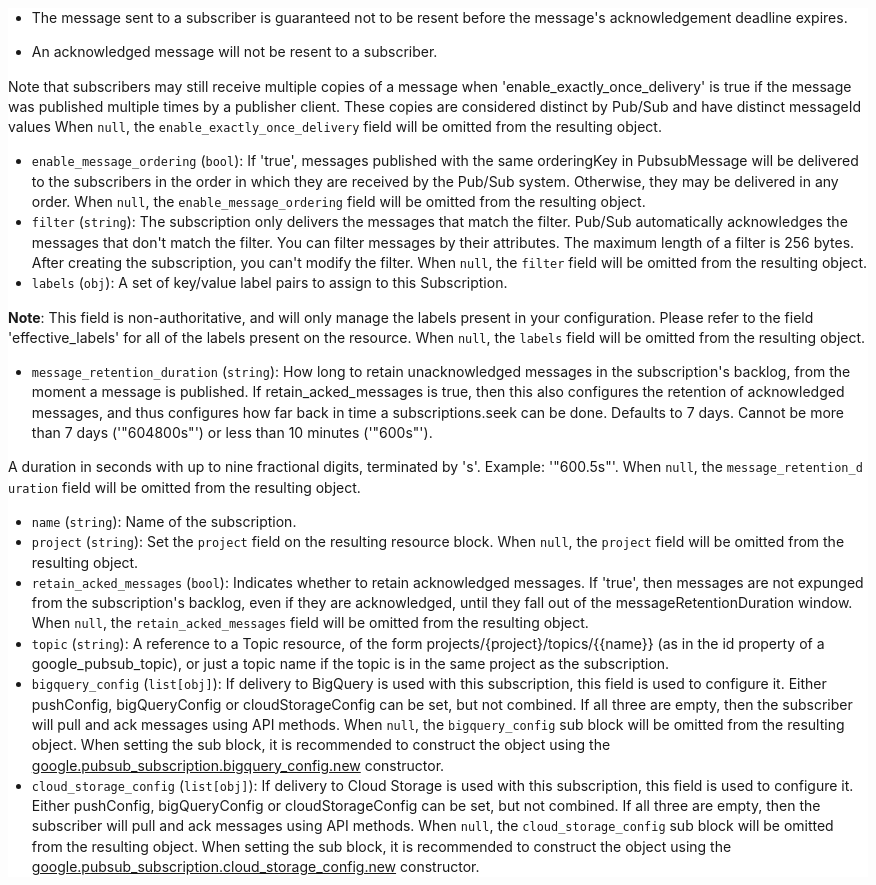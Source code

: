 - The message sent to a subscriber is guaranteed not to be resent before the message&#39;s acknowledgement deadline expires.

- An acknowledged message will not be resent to a subscriber.

Note that subscribers may still receive multiple copies of a message when &#39;enable_exactly_once_delivery&#39;
is true if the message was published multiple times by a publisher client. These copies are considered distinct by Pub/Sub and have distinct messageId values When `null`, the `enable_exactly_once_delivery` field will be omitted from the resulting object.
  - `enable_message_ordering` (`bool`): If &#39;true&#39;, messages published with the same orderingKey in PubsubMessage will be delivered to
the subscribers in the order in which they are received by the Pub/Sub system. Otherwise, they
may be delivered in any order. When `null`, the `enable_message_ordering` field will be omitted from the resulting object.
  - `filter` (`string`): The subscription only delivers the messages that match the filter.
Pub/Sub automatically acknowledges the messages that don&#39;t match the filter. You can filter messages
by their attributes. The maximum length of a filter is 256 bytes. After creating the subscription,
you can&#39;t modify the filter. When `null`, the `filter` field will be omitted from the resulting object.
  - `labels` (`obj`): A set of key/value label pairs to assign to this Subscription.


**Note**: This field is non-authoritative, and will only manage the labels present in your configuration.
Please refer to the field &#39;effective_labels&#39; for all of the labels present on the resource. When `null`, the `labels` field will be omitted from the resulting object.
  - `message_retention_duration` (`string`): How long to retain unacknowledged messages in the subscription&#39;s
backlog, from the moment a message is published. If
retain_acked_messages is true, then this also configures the retention
of acknowledged messages, and thus configures how far back in time a
subscriptions.seek can be done. Defaults to 7 days. Cannot be more
than 7 days (&#39;&#34;604800s&#34;&#39;) or less than 10 minutes (&#39;&#34;600s&#34;&#39;).

A duration in seconds with up to nine fractional digits, terminated
by &#39;s&#39;. Example: &#39;&#34;600.5s&#34;&#39;. When `null`, the `message_retention_duration` field will be omitted from the resulting object.
  - `name` (`string`): Name of the subscription.
  - `project` (`string`): Set the `project` field on the resulting resource block. When `null`, the `project` field will be omitted from the resulting object.
  - `retain_acked_messages` (`bool`): Indicates whether to retain acknowledged messages. If &#39;true&#39;, then
messages are not expunged from the subscription&#39;s backlog, even if
they are acknowledged, until they fall out of the
messageRetentionDuration window. When `null`, the `retain_acked_messages` field will be omitted from the resulting object.
  - `topic` (`string`): A reference to a Topic resource, of the form projects/{project}/topics/{{name}}
(as in the id property of a google_pubsub_topic), or just a topic name if
the topic is in the same project as the subscription.
  - `bigquery_config` (`list[obj]`): If delivery to BigQuery is used with this subscription, this field is used to configure it.
Either pushConfig, bigQueryConfig or cloudStorageConfig can be set, but not combined.
If all three are empty, then the subscriber will pull and ack messages using API methods. When `null`, the `bigquery_config` sub block will be omitted from the resulting object. When setting the sub block, it is recommended to construct the object using the [google.pubsub_subscription.bigquery_config.new](#fn-bigquery_confignew) constructor.
  - `cloud_storage_config` (`list[obj]`): If delivery to Cloud Storage is used with this subscription, this field is used to configure it.
Either pushConfig, bigQueryConfig or cloudStorageConfig can be set, but not combined.
If all three are empty, then the subscriber will pull and ack messages using API methods. When `null`, the `cloud_storage_config` sub block will be omitted from the resulting object. When setting the sub block, it is recommended to construct the object using the [google.pubsub_subscription.cloud_storage_config.new](#fn-cloud_storage_confignew) constructor.